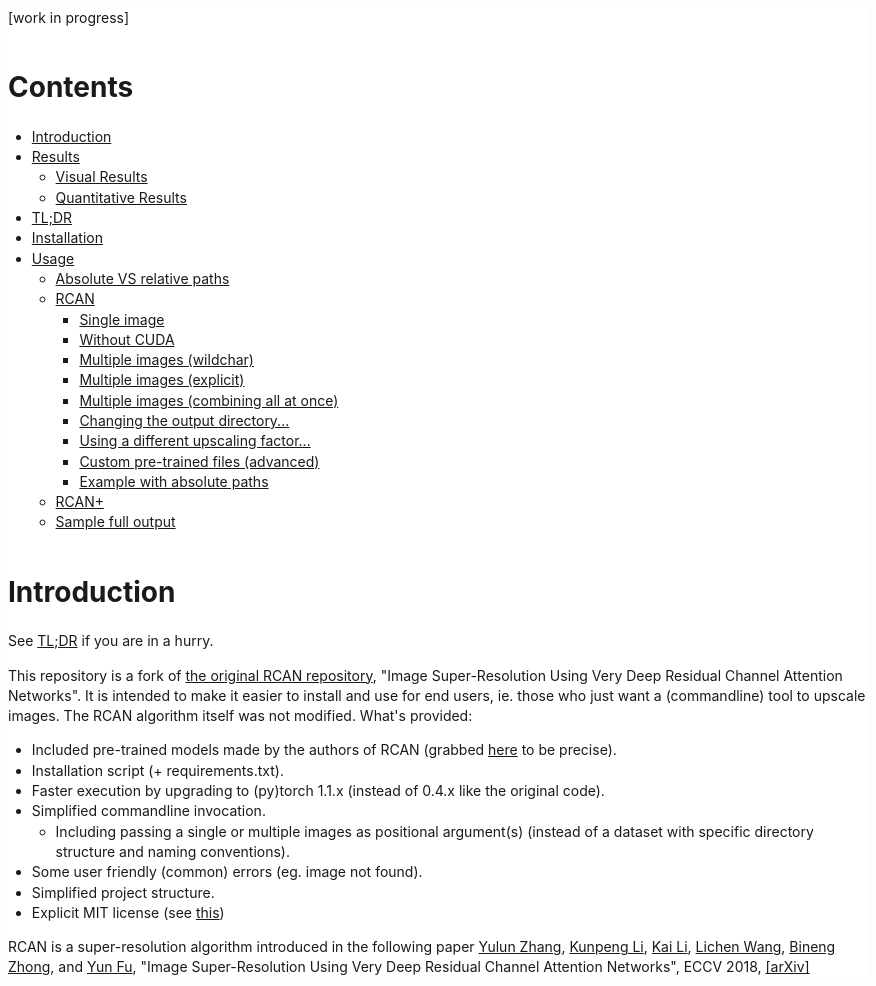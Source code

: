 [work in progress]

# Contents
- [Introduction](#introduction)
- [Results](#results)
  - [Visual Results](#visual-results)
  - [Quantitative Results](#quantitative-results)
- [TL;DR](#tldr)
- [Installation](#installation)
- [Usage](#usage)
  * [Absolute VS relative paths](#absolute-vs-relative-paths)
  * [RCAN](#rcan)
    + [Single image](#single-image)
    + [Without CUDA](#without-cuda)
    + [Multiple images (wildchar)](#multiple-images-wildchar)
    + [Multiple images (explicit)](#multiple-images-explicit)
    + [Multiple images (combining all at once)](#multiple-images-combining-all-at-once)
    + [Changing the output directory...](#changing-the-output-directory)
    + [Using a different upscaling factor...](#using-a-different-upscaling-factor)
    + [Custom pre-trained files (advanced)](#custom-pre-trained-files-advanced)
    + [Example with absolute paths](#example-with-absolute-paths)
  * [RCAN+](#rcan-1)
  * [Sample full output](#sample-full-output)

# Introduction

See [TL;DR](#tldr) if you are in a hurry.

This repository is a fork of
[the original RCAN repository](https://github.com/yulunzhang/RCAN),
"Image Super-Resolution Using Very Deep Residual Channel Attention
Networks". It is intended to make it easier to install and use for end
users, ie. those who just want a (commandline) tool to upscale images.
The RCAN algorithm itself was not modified. What's provided:

- Included pre-trained models made by the authors of RCAN (grabbed
  [here](https://drive.google.com/file/d/10bEK-NxVtOS9-XSeyOZyaRmxUTX3iIRa/view?usp=sharing)
  to be precise).
- Installation script (+ requirements.txt).
- Faster execution by upgrading to (py)torch 1.1.x (instead of 0.4.x
  like the original code).
- Simplified commandline invocation.
  * Including passing a single or multiple images as positional argument(s)
  (instead of a dataset with specific directory structure and naming
  conventions).
- Some user friendly (common) errors (eg. image not found).
- Simplified project structure.
- Explicit MIT license (see
  [this](https://github.com/yulunzhang/RCAN/issues/92))

RCAN is a super-resolution algorithm introduced in the following paper
[Yulun Zhang](http://yulunzhang.com/),
[Kunpeng Li](https://kunpengli1994.github.io/),
[Kai Li](http://kailigo.github.io/),
[Lichen Wang](https://sites.google.com/site/lichenwang123/),
[Bineng Zhong](https://scholar.google.de/citations?user=hvRBydsAAAAJ&hl=en),
and [Yun Fu](http://www1.ece.neu.edu/~yunfu/), "Image Super-Resolution
Using Very Deep Residual Channel Attention Networks", ECCV 2018,
[[arXiv]](https://arxiv.org/abs/1807.02758)
